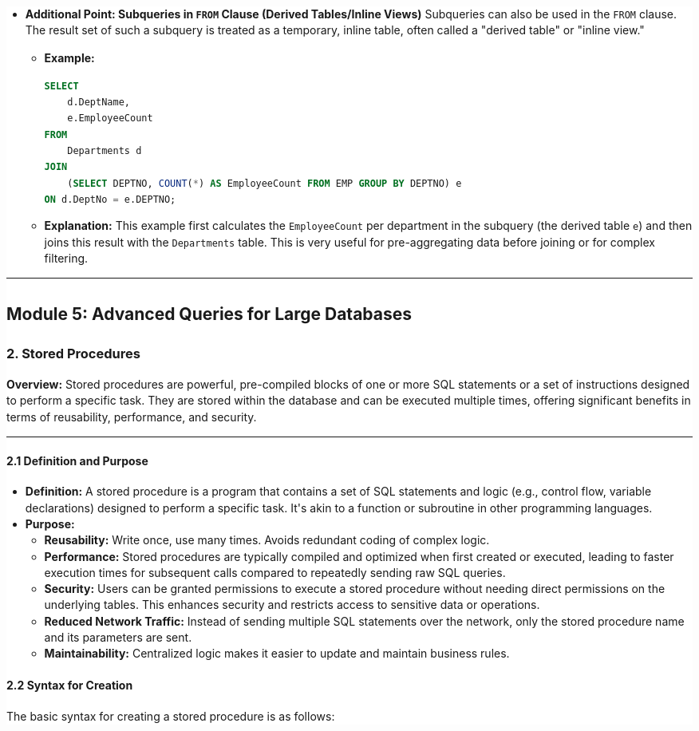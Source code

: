 * **Additional Point: Subqueries in `FROM` Clause (Derived Tables/Inline Views)**
    Subqueries can also be used in the `FROM` clause. The result set of such a subquery is treated as a temporary, inline table, often called a "derived table" or "inline view."

    * **Example:**
        ```sql
        SELECT
            d.DeptName,
            e.EmployeeCount
        FROM
            Departments d
        JOIN
            (SELECT DEPTNO, COUNT(*) AS EmployeeCount FROM EMP GROUP BY DEPTNO) e
        ON d.DeptNo = e.DEPTNO;
        ```
    * **Explanation:** This example first calculates the `EmployeeCount` per department in the subquery (the derived table `e`) and then joins this result with the `Departments` table. This is very useful for pre-aggregating data before joining or for complex filtering.

---

## Module 5: Advanced Queries for Large Databases

### 2. Stored Procedures

**Overview:**
Stored procedures are powerful, pre-compiled blocks of one or more SQL statements or a set of instructions designed to perform a specific task. They are stored within the database and can be executed multiple times, offering significant benefits in terms of reusability, performance, and security.

---

#### 2.1 Definition and Purpose

* **Definition:** A stored procedure is a program that contains a set of SQL statements and logic (e.g., control flow, variable declarations) designed to perform a specific task. It's akin to a function or subroutine in other programming languages.
* **Purpose:**
    * **Reusability:** Write once, use many times. Avoids redundant coding of complex logic.
    * **Performance:** Stored procedures are typically compiled and optimized when first created or executed, leading to faster execution times for subsequent calls compared to repeatedly sending raw SQL queries.
    * **Security:** Users can be granted permissions to execute a stored procedure without needing direct permissions on the underlying tables. This enhances security and restricts access to sensitive data or operations.
    * **Reduced Network Traffic:** Instead of sending multiple SQL statements over the network, only the stored procedure name and its parameters are sent.
    * **Maintainability:** Centralized logic makes it easier to update and maintain business rules.

#### 2.2 Syntax for Creation

The basic syntax for creating a stored procedure is as follows:
